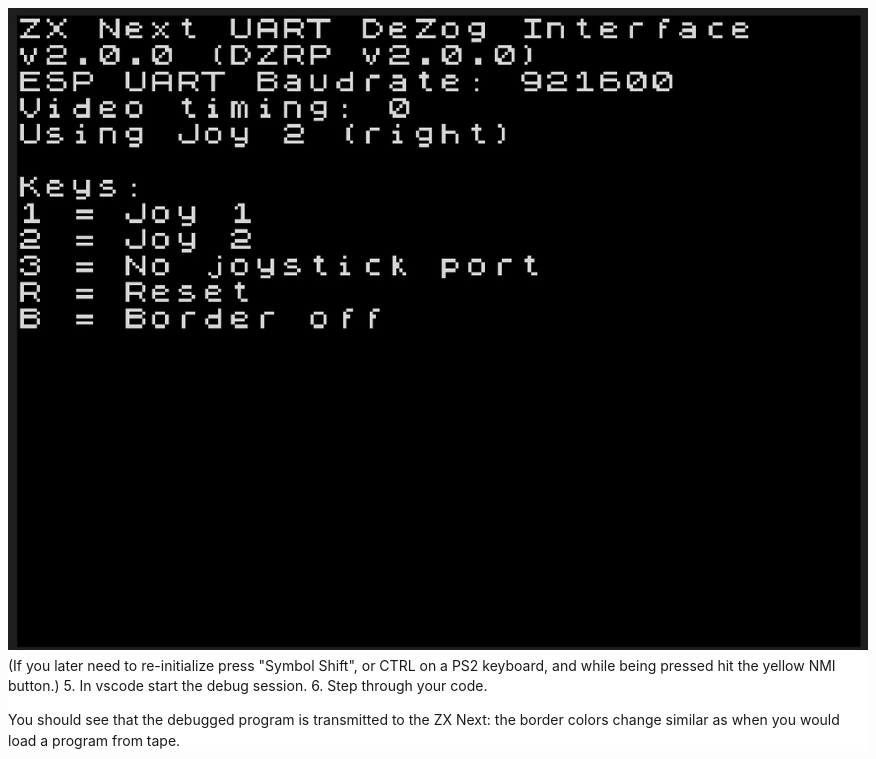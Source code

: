 ![](images/dezog_zxnext_main.jpg)
(If you later need to re-initialize press "Symbol Shift", or CTRL on a PS2 keyboard, and while being pressed hit the yellow NMI button.)
5. In vscode start the debug session.
6. Step through your code.

You should see that the debugged program is transmitted to the ZX Next: the border colors change similar as when you would load a program from tape.
